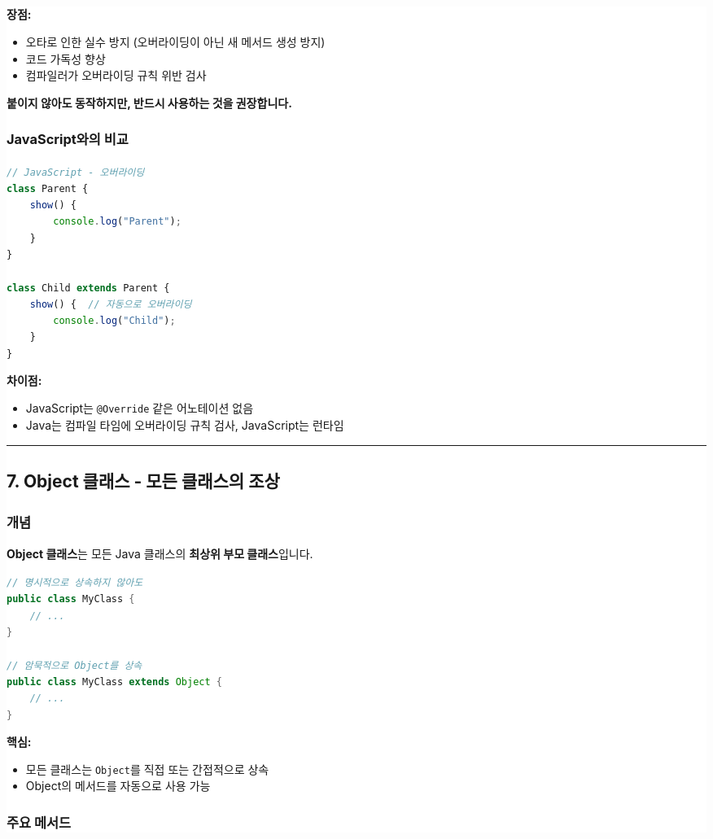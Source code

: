 **장점:**
- 오타로 인한 실수 방지 (오버라이딩이 아닌 새 메서드 생성 방지)
- 코드 가독성 향상
- 컴파일러가 오버라이딩 규칙 위반 검사

**붙이지 않아도 동작하지만, 반드시 사용하는 것을 권장합니다.**

### JavaScript와의 비교

```javascript
// JavaScript - 오버라이딩
class Parent {
    show() {
        console.log("Parent");
    }
}

class Child extends Parent {
    show() {  // 자동으로 오버라이딩
        console.log("Child");
    }
}
```

**차이점:**
- JavaScript는 `@Override` 같은 어노테이션 없음
- Java는 컴파일 타임에 오버라이딩 규칙 검사, JavaScript는 런타임

---

## 7. Object 클래스 - 모든 클래스의 조상

### 개념

**Object 클래스**는 모든 Java 클래스의 **최상위 부모 클래스**입니다.

```java
// 명시적으로 상속하지 않아도
public class MyClass {
    // ...
}

// 암묵적으로 Object를 상속
public class MyClass extends Object {
    // ...
}
```

**핵심:**
- 모든 클래스는 `Object`를 직접 또는 간접적으로 상속
- Object의 메서드를 자동으로 사용 가능

### 주요 메서드
